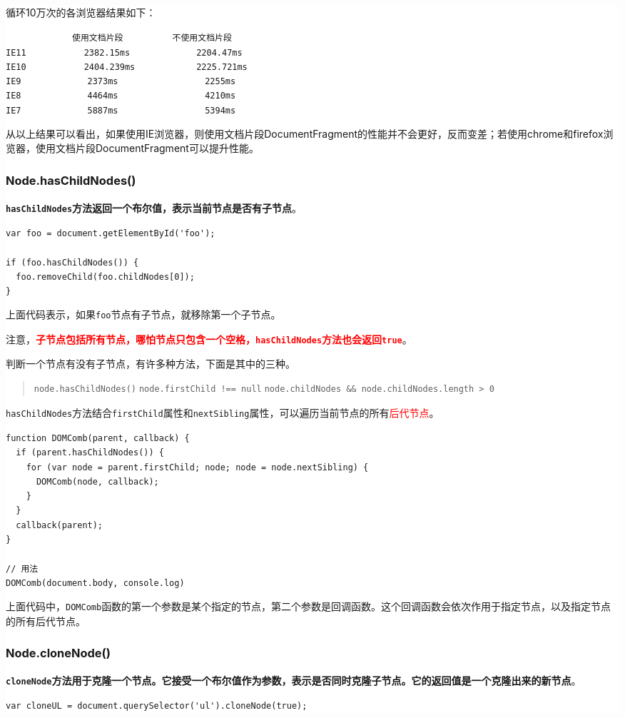循环10万次的各浏览器结果如下：
```
             使用文档片段        　不使用文档片段
IE11        　　2382.15ms             2204.47ms
IE10        　　2404.239ms            2225.721ms
IE9             2373ms                 2255ms
IE8             4464ms                 4210ms
IE7             5887ms                 5394ms
```
从以上结果可以看出，如果使用IE浏览器，则使用文档片段DocumentFragment的性能并不会更好，反而变差；若使用chrome和firefox浏览器，使用文档片段DocumentFragment可以提升性能。

### Node.hasChildNodes()

**`hasChildNodes`方法返回一个布尔值，表示当前节点是否有子节点**。

```
var foo = document.getElementById('foo');

if (foo.hasChildNodes()) {
  foo.removeChild(foo.childNodes[0]);
}
```
上面代码表示，如果`foo`节点有子节点，就移除第一个子节点。

注意，**<font color="red">子节点包括所有节点，哪怕节点只包含一个空格，`hasChildNodes`方法也会返回`true`</font>**。

判断一个节点有没有子节点，有许多种方法，下面是其中的三种。

> `node.hasChildNodes()`
> `node.firstChild !== null`
> `node.childNodes && node.childNodes.length > 0`

`hasChildNodes`方法结合`firstChild`属性和`nextSibling`属性，可以遍历当前节点的所有<font color="red">后代节点</font>。

```
function DOMComb(parent, callback) {
  if (parent.hasChildNodes()) {
    for (var node = parent.firstChild; node; node = node.nextSibling) {
      DOMComb(node, callback);
    }
  }
  callback(parent);
}

// 用法
DOMComb(document.body, console.log)
```
上面代码中，`DOMComb`函数的第一个参数是某个指定的节点，第二个参数是回调函数。这个回调函数会依次作用于指定节点，以及指定节点的所有后代节点。

### Node.cloneNode()

**`cloneNode`方法用于克隆一个节点。它接受一个布尔值作为参数，表示是否同时克隆子节点。它的返回值是一个克隆出来的新节点**。

```
var cloneUL = document.querySelector('ul').cloneNode(true);
```
